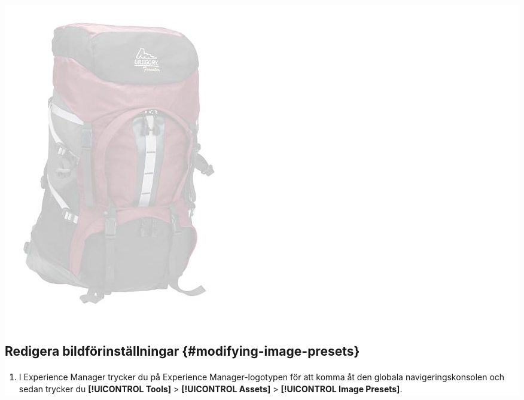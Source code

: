    ![6_5_imagepreset-edit-opacity](assets/6_5_imagepreset-edit-opacity.png)

## Redigera bildförinställningar {#modifying-image-presets}

1. I Experience Manager trycker du på Experience Manager-logotypen för att komma åt den globala navigeringskonsolen och sedan trycker du **[!UICONTROL Tools]** > **[!UICONTROL Assets]** > **[!UICONTROL Image Presets]**.

